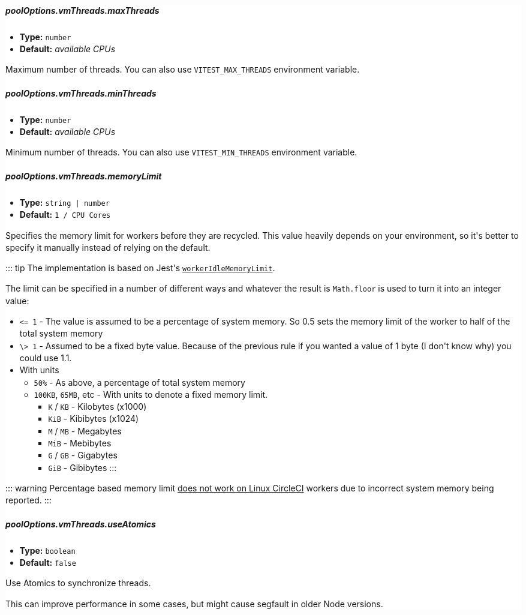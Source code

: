 ##### poolOptions.vmThreads.maxThreads<NonProjectOption />

- **Type:** `number`
- **Default:** _available CPUs_

Maximum number of threads. You can also use `VITEST_MAX_THREADS` environment variable.

##### poolOptions.vmThreads.minThreads<NonProjectOption />

- **Type:** `number`
- **Default:** _available CPUs_

Minimum number of threads. You can also use `VITEST_MIN_THREADS` environment variable.

##### poolOptions.vmThreads.memoryLimit<NonProjectOption />

- **Type:** `string | number`
- **Default:** `1 / CPU Cores`

Specifies the memory limit for workers before they are recycled. This value heavily depends on your environment, so it's better to specify it manually instead of relying on the default.

::: tip
The implementation is based on Jest's [`workerIdleMemoryLimit`](https://jestjs.io/docs/configuration#workeridlememorylimit-numberstring).

The limit can be specified in a number of different ways and whatever the result is `Math.floor` is used to turn it into an integer value:

- `<= 1` - The value is assumed to be a percentage of system memory. So 0.5 sets the memory limit of the worker to half of the total system memory
- `\> 1` - Assumed to be a fixed byte value. Because of the previous rule if you wanted a value of 1 byte (I don't know why) you could use 1.1.
- With units
  - `50%` - As above, a percentage of total system memory
  - `100KB`, `65MB`, etc - With units to denote a fixed memory limit.
    - `K` / `KB` - Kilobytes (x1000)
    - `KiB` - Kibibytes (x1024)
    - `M` / `MB` - Megabytes
    - `MiB` - Mebibytes
    - `G` / `GB` - Gigabytes
    - `GiB` - Gibibytes
:::

::: warning
Percentage based memory limit [does not work on Linux CircleCI](https://github.com/jestjs/jest/issues/11956#issuecomment-1212925677) workers due to incorrect system memory being reported.
:::

##### poolOptions.vmThreads.useAtomics<NonProjectOption />

- **Type:** `boolean`
- **Default:** `false`

Use Atomics to synchronize threads.

This can improve performance in some cases, but might cause segfault in older Node versions.
